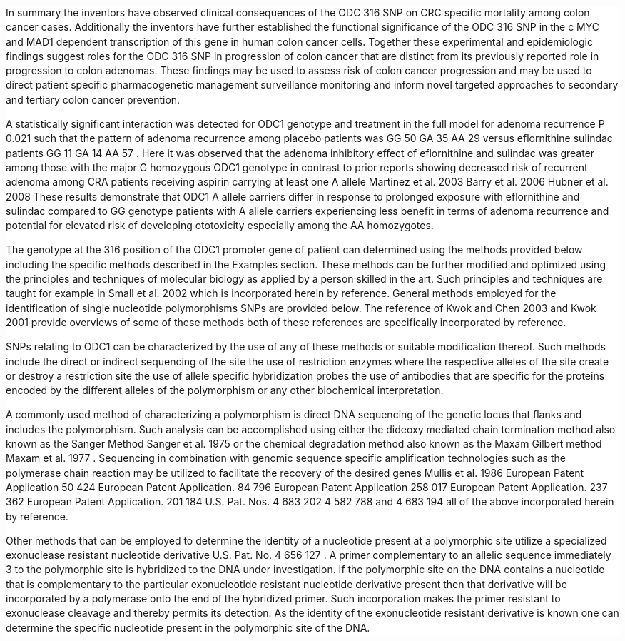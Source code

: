 In summary the inventors have observed clinical consequences of the ODC 316 SNP on CRC specific mortality among colon cancer cases. Additionally the inventors have further established the functional significance of the ODC 316 SNP in the c MYC and MAD1 dependent transcription of this gene in human colon cancer cells. Together these experimental and epidemiologic findings suggest roles for the ODC 316 SNP in progression of colon cancer that are distinct from its previously reported role in progression to colon adenomas. These findings may be used to assess risk of colon cancer progression and may be used to direct patient specific pharmacogenetic management surveillance monitoring and inform novel targeted approaches to secondary and tertiary colon cancer prevention.

A statistically significant interaction was detected for ODC1 genotype and treatment in the full model for adenoma recurrence P 0.021 such that the pattern of adenoma recurrence among placebo patients was GG 50 GA 35 AA 29 versus eflornithine sulindac patients GG 11 GA 14 AA 57 . Here it was observed that the adenoma inhibitory effect of eflornithine and sulindac was greater among those with the major G homozygous ODC1 genotype in contrast to prior reports showing decreased risk of recurrent adenoma among CRA patients receiving aspirin carrying at least one A allele Martinez et al. 2003 Barry et al. 2006 Hubner et al. 2008 These results demonstrate that ODC1 A allele carriers differ in response to prolonged exposure with eflornithine and sulindac compared to GG genotype patients with A allele carriers experiencing less benefit in terms of adenoma recurrence and potential for elevated risk of developing ototoxicity especially among the AA homozygotes.

The genotype at the 316 position of the ODC1 promoter gene of patient can determined using the methods provided below including the specific methods described in the Examples section. These methods can be further modified and optimized using the principles and techniques of molecular biology as applied by a person skilled in the art. Such principles and techniques are taught for example in Small et al. 2002 which is incorporated herein by reference. General methods employed for the identification of single nucleotide polymorphisms SNPs are provided below. The reference of Kwok and Chen 2003 and Kwok 2001 provide overviews of some of these methods both of these references are specifically incorporated by reference.

SNPs relating to ODC1 can be characterized by the use of any of these methods or suitable modification thereof. Such methods include the direct or indirect sequencing of the site the use of restriction enzymes where the respective alleles of the site create or destroy a restriction site the use of allele specific hybridization probes the use of antibodies that are specific for the proteins encoded by the different alleles of the polymorphism or any other biochemical interpretation.

A commonly used method of characterizing a polymorphism is direct DNA sequencing of the genetic locus that flanks and includes the polymorphism. Such analysis can be accomplished using either the dideoxy mediated chain termination method also known as the Sanger Method Sanger et al. 1975 or the chemical degradation method also known as the Maxam Gilbert method Maxam et al. 1977 . Sequencing in combination with genomic sequence specific amplification technologies such as the polymerase chain reaction may be utilized to facilitate the recovery of the desired genes Mullis et al. 1986 European Patent Application 50 424 European Patent Application. 84 796 European Patent Application 258 017 European Patent Application. 237 362 European Patent Application. 201 184 U.S. Pat. Nos. 4 683 202 4 582 788 and 4 683 194 all of the above incorporated herein by reference.

Other methods that can be employed to determine the identity of a nucleotide present at a polymorphic site utilize a specialized exonuclease resistant nucleotide derivative U.S. Pat. No. 4 656 127 . A primer complementary to an allelic sequence immediately 3 to the polymorphic site is hybridized to the DNA under investigation. If the polymorphic site on the DNA contains a nucleotide that is complementary to the particular exonucleotide resistant nucleotide derivative present then that derivative will be incorporated by a polymerase onto the end of the hybridized primer. Such incorporation makes the primer resistant to exonuclease cleavage and thereby permits its detection. As the identity of the exonucleotide resistant derivative is known one can determine the specific nucleotide present in the polymorphic site of the DNA.
